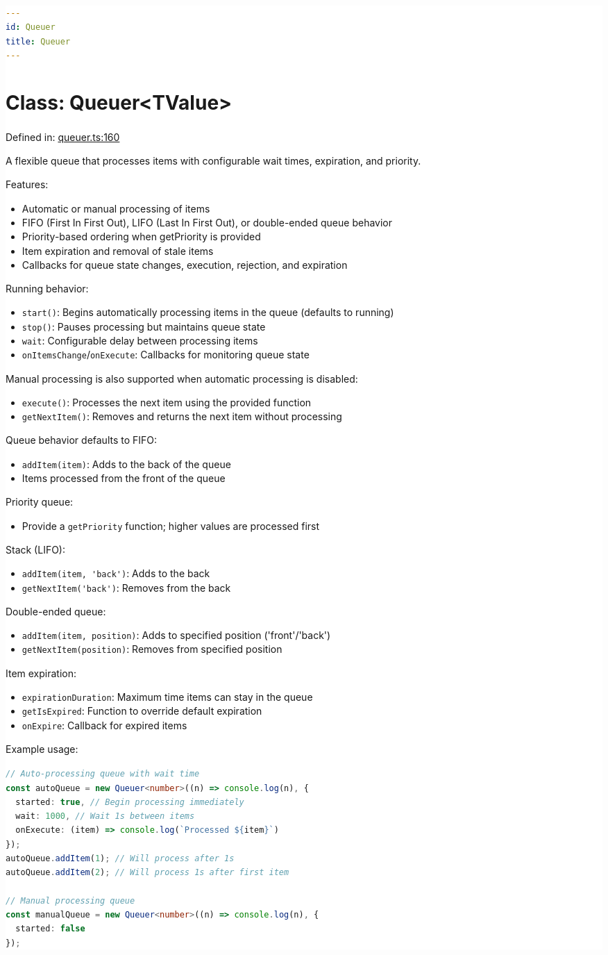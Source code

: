 ```yaml
---
id: Queuer
title: Queuer
---
```




# Class: Queuer\<TValue\>

Defined in: [queuer.ts:160](https://github.com/TanStack/pacer/blob/main/packages/pacer/src/queuer.ts#L160)

A flexible queue that processes items with configurable wait times, expiration, and priority.

Features:
- Automatic or manual processing of items
- FIFO (First In First Out), LIFO (Last In First Out), or double-ended queue behavior
- Priority-based ordering when getPriority is provided
- Item expiration and removal of stale items
- Callbacks for queue state changes, execution, rejection, and expiration

Running behavior:
- `start()`: Begins automatically processing items in the queue (defaults to running)
- `stop()`: Pauses processing but maintains queue state
- `wait`: Configurable delay between processing items
- `onItemsChange`/`onExecute`: Callbacks for monitoring queue state

Manual processing is also supported when automatic processing is disabled:
- `execute()`: Processes the next item using the provided function
- `getNextItem()`: Removes and returns the next item without processing

Queue behavior defaults to FIFO:
- `addItem(item)`: Adds to the back of the queue
- Items processed from the front of the queue

Priority queue:
- Provide a `getPriority` function; higher values are processed first

Stack (LIFO):
- `addItem(item, 'back')`: Adds to the back
- `getNextItem('back')`: Removes from the back

Double-ended queue:
- `addItem(item, position)`: Adds to specified position ('front'/'back')
- `getNextItem(position)`: Removes from specified position

Item expiration:
- `expirationDuration`: Maximum time items can stay in the queue
- `getIsExpired`: Function to override default expiration
- `onExpire`: Callback for expired items

Example usage:
```ts
// Auto-processing queue with wait time
const autoQueue = new Queuer<number>((n) => console.log(n), {
  started: true, // Begin processing immediately
  wait: 1000, // Wait 1s between items
  onExecute: (item) => console.log(`Processed ${item}`)
});
autoQueue.addItem(1); // Will process after 1s
autoQueue.addItem(2); // Will process 1s after first item

// Manual processing queue
const manualQueue = new Queuer<number>((n) => console.log(n), {
  started: false
});
```